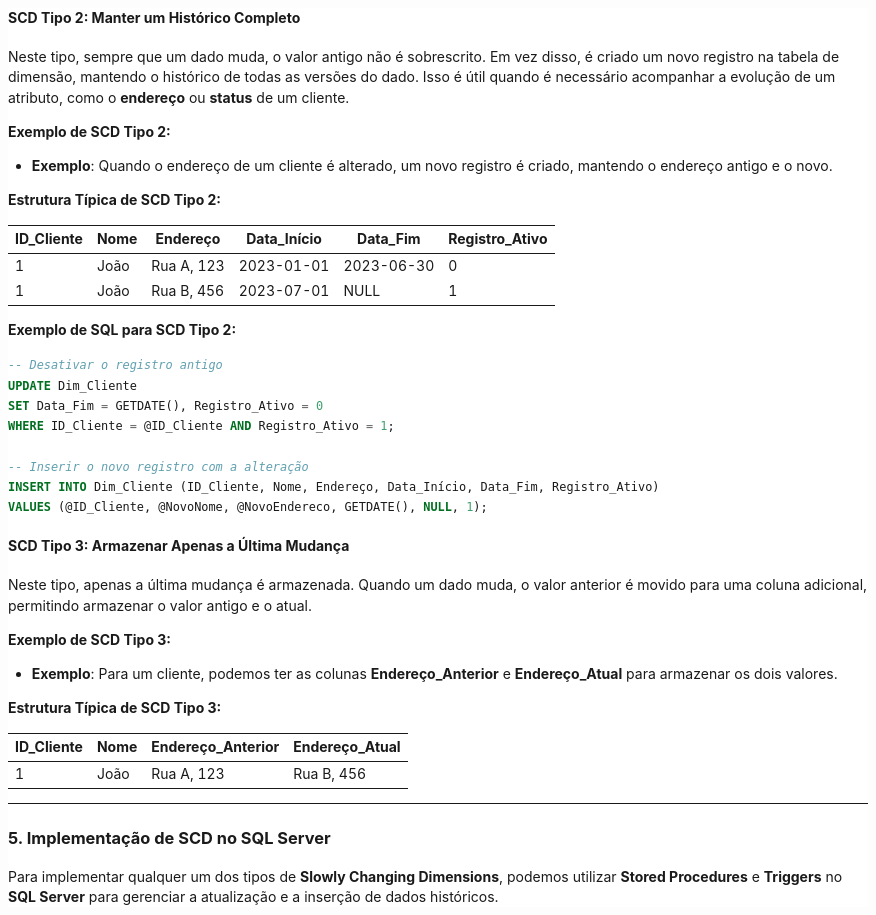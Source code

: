 
#### **SCD Tipo 2: Manter um Histórico Completo**

Neste tipo, sempre que um dado muda, o valor antigo não é sobrescrito. Em vez disso, é criado um novo registro na tabela de dimensão, mantendo o histórico de todas as versões do dado. Isso é útil quando é necessário acompanhar a evolução de um atributo, como o **endereço** ou **status** de um cliente.

**Exemplo de SCD Tipo 2:**

- **Exemplo**: Quando o endereço de um cliente é alterado, um novo registro é criado, mantendo o endereço antigo e o novo.

**Estrutura Típica de SCD Tipo 2:**

|ID_Cliente|Nome|Endereço|Data_Início|Data_Fim|Registro_Ativo|
|---|---|---|---|---|---|
|1|João|Rua A, 123|2023-01-01|2023-06-30|0|
|1|João|Rua B, 456|2023-07-01|NULL|1|

**Exemplo de SQL para SCD Tipo 2:**
```sql
-- Desativar o registro antigo
UPDATE Dim_Cliente
SET Data_Fim = GETDATE(), Registro_Ativo = 0
WHERE ID_Cliente = @ID_Cliente AND Registro_Ativo = 1;

-- Inserir o novo registro com a alteração
INSERT INTO Dim_Cliente (ID_Cliente, Nome, Endereço, Data_Início, Data_Fim, Registro_Ativo)
VALUES (@ID_Cliente, @NovoNome, @NovoEndereco, GETDATE(), NULL, 1);
```


#### **SCD Tipo 3: Armazenar Apenas a Última Mudança**

Neste tipo, apenas a última mudança é armazenada. Quando um dado muda, o valor anterior é movido para uma coluna adicional, permitindo armazenar o valor antigo e o atual.

**Exemplo de SCD Tipo 3:**

- **Exemplo**: Para um cliente, podemos ter as colunas **Endereço_Anterior** e **Endereço_Atual** para armazenar os dois valores.

**Estrutura Típica de SCD Tipo 3:**

|ID_Cliente|Nome|Endereço_Anterior|Endereço_Atual|
|---|---|---|---|
|1|João|Rua A, 123|Rua B, 456|

---

### **5. Implementação de SCD no SQL Server**

Para implementar qualquer um dos tipos de **Slowly Changing Dimensions**, podemos utilizar **Stored Procedures** e **Triggers** no **SQL Server** para gerenciar a atualização e a inserção de dados históricos.
